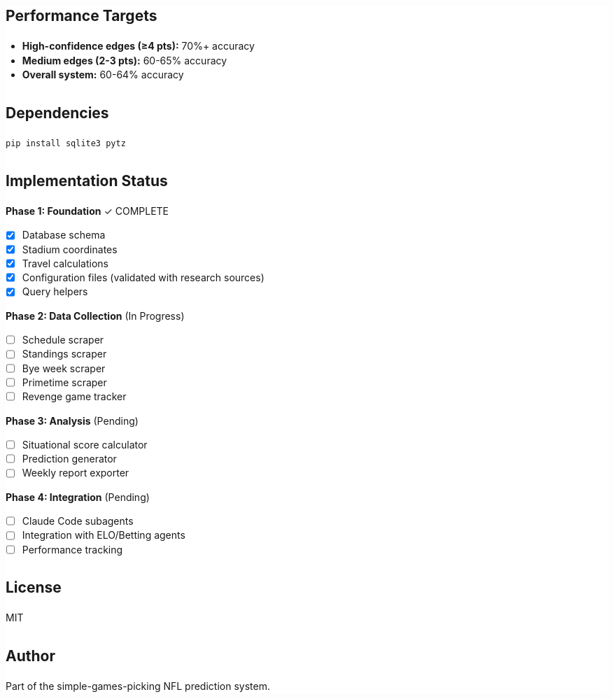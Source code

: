 ## Performance Targets

- **High-confidence edges (≥4 pts):** 70%+ accuracy
- **Medium edges (2-3 pts):** 60-65% accuracy
- **Overall system:** 60-64% accuracy

## Dependencies

```bash
pip install sqlite3 pytz
```

## Implementation Status

**Phase 1: Foundation** ✓ COMPLETE
- [x] Database schema
- [x] Stadium coordinates
- [x] Travel calculations
- [x] Configuration files (validated with research sources)
- [x] Query helpers

**Phase 2: Data Collection** (In Progress)
- [ ] Schedule scraper
- [ ] Standings scraper
- [ ] Bye week scraper
- [ ] Primetime scraper
- [ ] Revenge game tracker

**Phase 3: Analysis** (Pending)
- [ ] Situational score calculator
- [ ] Prediction generator
- [ ] Weekly report exporter

**Phase 4: Integration** (Pending)
- [ ] Claude Code subagents
- [ ] Integration with ELO/Betting agents
- [ ] Performance tracking

## License

MIT

## Author

Part of the simple-games-picking NFL prediction system.
